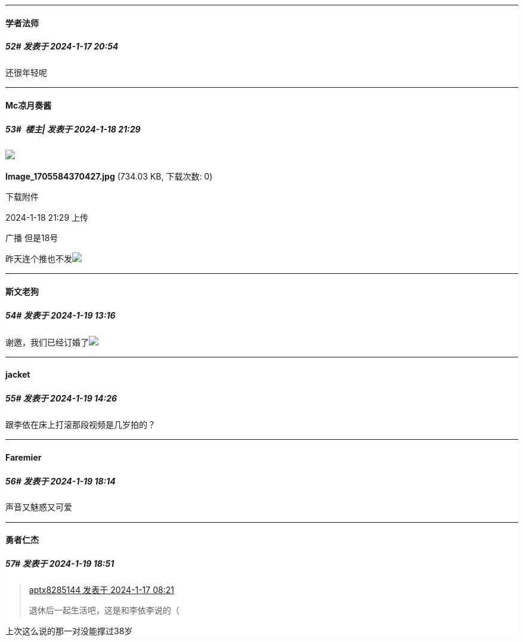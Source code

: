 *****

####  学者法师  
##### 52#       发表于 2024-1-17 20:54

还很年轻呢

*****

####  Mc凉月奏酱  
##### 53#         楼主| 发表于 2024-1-18 21:29

<img src="https://img.saraba1st.com/forum/202401/18/212905cy505700npdinz0y.jpg" referrerpolicy="no-referrer">

<strong>Image_1705584370427.jpg</strong> (734.03 KB, 下载次数: 0)

下载附件

2024-1-18 21:29 上传

广播 但是18号

昨天连个推也不发<img src="https://static.saraba1st.com/image/smiley/face2017/037.png" referrerpolicy="no-referrer">

*****

####  斯文老狗  
##### 54#       发表于 2024-1-19 13:16

谢邀，我们已经订婚了<img src="https://static.saraba1st.com/image/smiley/face2017/074.png" referrerpolicy="no-referrer">

*****

####  jacket  
##### 55#       发表于 2024-1-19 14:26

跟李依在床上打滚那段视频是几岁拍的？

*****

####  Faremier  
##### 56#       发表于 2024-1-19 18:14

声音又魅惑又可爱

*****

####  勇者仁杰  
##### 57#       发表于 2024-1-19 18:51

<blockquote><a href="httphttps://bbs.saraba1st.com/2b/forum.php?mod=redirect&amp;goto=findpost&amp;pid=63673205&amp;ptid=2168293" target="_blank">aptx8285144 发表于 2024-1-17 08:21</a>

退休后一起生活吧，这是和李依李说的（</blockquote>
上次这么说的那一对没能撑过38岁
